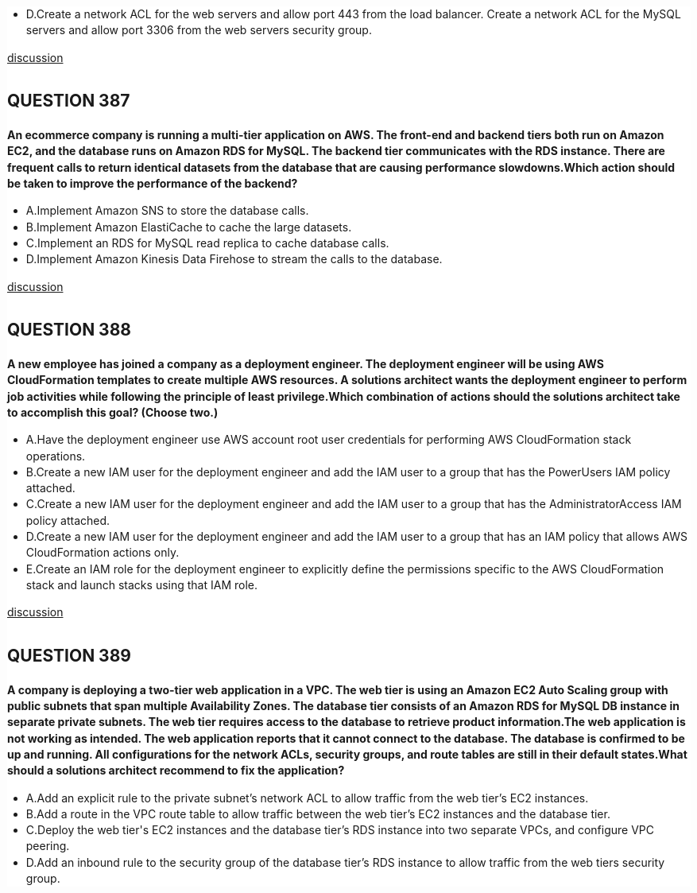 - D.Create a network ACL for the web servers and allow port 443 from the load balancer. Create a network ACL for the MySQL servers and allow port 3306 from the web servers security group.

[discussion](https://www.examtopics.com/discussions/amazon/view/102153-exam-aws-certified-solutions-architect-associate-saa-c03/) 
## QUESTION 387
**An ecommerce company is running a multi-tier application on AWS. The front-end and backend tiers both run on Amazon EC2, and the database runs on Amazon RDS for MySQL. The backend tier communicates with the RDS instance. There are frequent calls to return identical datasets from the database that are causing performance slowdowns.Which action should be taken to improve the performance of the backend?**
- A.Implement Amazon SNS to store the database calls.
- B.Implement Amazon ElastiCache to cache the large datasets.
- C.Implement an RDS for MySQL read replica to cache database calls.
- D.Implement Amazon Kinesis Data Firehose to stream the calls to the database.

[discussion](https://www.examtopics.com/discussions/amazon/view/102154-exam-aws-certified-solutions-architect-associate-saa-c03/) 
## QUESTION 388
**A new employee has joined a company as a deployment engineer. The deployment engineer will be using AWS CloudFormation templates to create multiple AWS resources. A solutions architect wants the deployment engineer to perform job activities while following the principle of least privilege.Which combination of actions should the solutions architect take to accomplish this goal? (Choose two.)**
- A.Have the deployment engineer use AWS account root user credentials for performing AWS CloudFormation stack operations.
- B.Create a new IAM user for the deployment engineer and add the IAM user to a group that has the PowerUsers IAM policy attached.
- C.Create a new IAM user for the deployment engineer and add the IAM user to a group that has the AdministratorAccess IAM policy attached.
- D.Create a new IAM user for the deployment engineer and add the IAM user to a group that has an IAM policy that allows AWS CloudFormation actions only.
- E.Create an IAM role for the deployment engineer to explicitly define the permissions specific to the AWS CloudFormation stack and launch stacks using that IAM role.

[discussion](https://www.examtopics.com/discussions/amazon/view/102155-exam-aws-certified-solutions-architect-associate-saa-c03/) 
## QUESTION 389
**A company is deploying a two-tier web application in a VPC. The web tier is using an Amazon EC2 Auto Scaling group with public subnets that span multiple Availability Zones. The database tier consists of an Amazon RDS for MySQL DB instance in separate private subnets. The web tier requires access to the database to retrieve product information.The web application is not working as intended. The web application reports that it cannot connect to the database. The database is confirmed to be up and running. All configurations for the network ACLs, security groups, and route tables are still in their default states.What should a solutions architect recommend to fix the application?**
- A.Add an explicit rule to the private subnet’s network ACL to allow traffic from the web tier’s EC2 instances.
- B.Add a route in the VPC route table to allow traffic between the web tier’s EC2 instances and the database tier.
- C.Deploy the web tier's EC2 instances and the database tier’s RDS instance into two separate VPCs, and configure VPC peering.
- D.Add an inbound rule to the security group of the database tier’s RDS instance to allow traffic from the web tiers security group.

